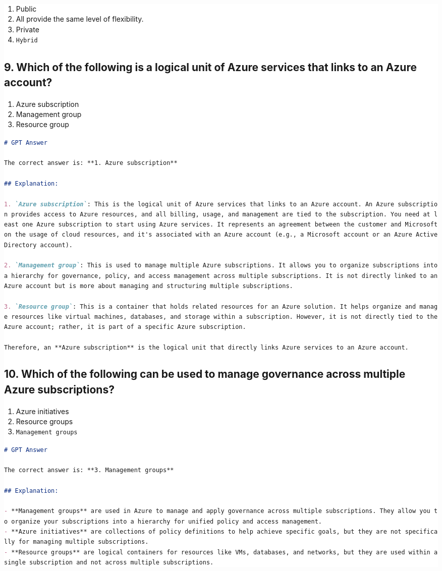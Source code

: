 1. Public
2. All provide the same level of flexibility.
3. Private
4. `Hybrid`

## 9. Which of the following is a logical unit of Azure services that links to an Azure account?

1. Azure subscription
2. Management group
3. Resource group

```md
# GPT Answer

The correct answer is: **1. Azure subscription**

## Explanation:

1. `Azure subscription`: This is the logical unit of Azure services that links to an Azure account. An Azure subscription provides access to Azure resources, and all billing, usage, and management are tied to the subscription. You need at least one Azure subscription to start using Azure services. It represents an agreement between the customer and Microsoft on the usage of cloud resources, and it's associated with an Azure account (e.g., a Microsoft account or an Azure Active Directory account).

2. `Management group`: This is used to manage multiple Azure subscriptions. It allows you to organize subscriptions into a hierarchy for governance, policy, and access management across multiple subscriptions. It is not directly linked to an Azure account but is more about managing and structuring multiple subscriptions.

3. `Resource group`: This is a container that holds related resources for an Azure solution. It helps organize and manage resources like virtual machines, databases, and storage within a subscription. However, it is not directly tied to the Azure account; rather, it is part of a specific Azure subscription.

Therefore, an **Azure subscription** is the logical unit that directly links Azure services to an Azure account.
```

## 10. Which of the following can be used to manage governance across multiple Azure subscriptions?

1. Azure initiatives
2. Resource groups
3. `Management groups`

```md
# GPT Answer

The correct answer is: **3. Management groups**

## Explanation:

- **Management groups** are used in Azure to manage and apply governance across multiple subscriptions. They allow you to organize your subscriptions into a hierarchy for unified policy and access management.
- **Azure initiatives** are collections of policy definitions to help achieve specific goals, but they are not specifically for managing multiple subscriptions.
- **Resource groups** are logical containers for resources like VMs, databases, and networks, but they are used within a single subscription and not across multiple subscriptions.
```
